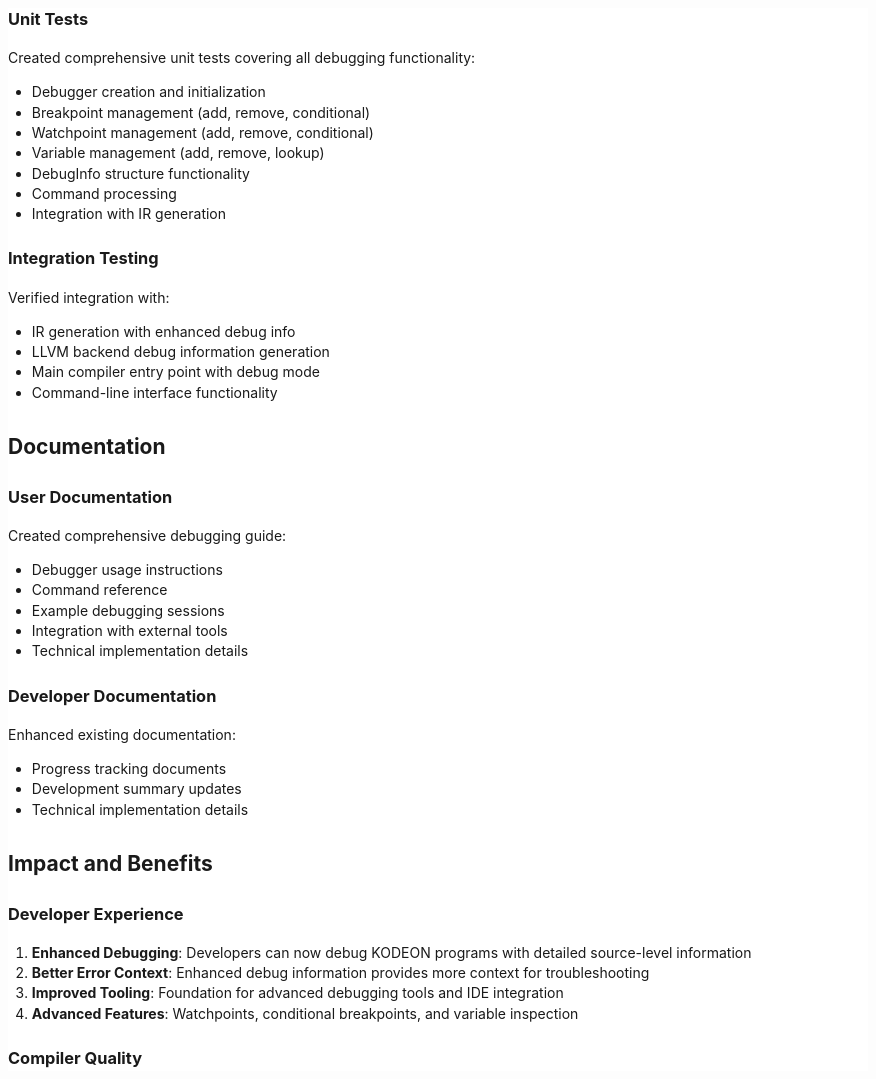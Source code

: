 ### Unit Tests

Created comprehensive unit tests covering all debugging functionality:

-   Debugger creation and initialization
-   Breakpoint management (add, remove, conditional)
-   Watchpoint management (add, remove, conditional)
-   Variable management (add, remove, lookup)
-   DebugInfo structure functionality
-   Command processing
-   Integration with IR generation

### Integration Testing

Verified integration with:

-   IR generation with enhanced debug info
-   LLVM backend debug information generation
-   Main compiler entry point with debug mode
-   Command-line interface functionality

## Documentation

### User Documentation

Created comprehensive debugging guide:

-   Debugger usage instructions
-   Command reference
-   Example debugging sessions
-   Integration with external tools
-   Technical implementation details

### Developer Documentation

Enhanced existing documentation:

-   Progress tracking documents
-   Development summary updates
-   Technical implementation details

## Impact and Benefits

### Developer Experience

1. **Enhanced Debugging**: Developers can now debug KODEON programs with detailed source-level information
2. **Better Error Context**: Enhanced debug information provides more context for troubleshooting
3. **Improved Tooling**: Foundation for advanced debugging tools and IDE integration
4. **Advanced Features**: Watchpoints, conditional breakpoints, and variable inspection

### Compiler Quality
